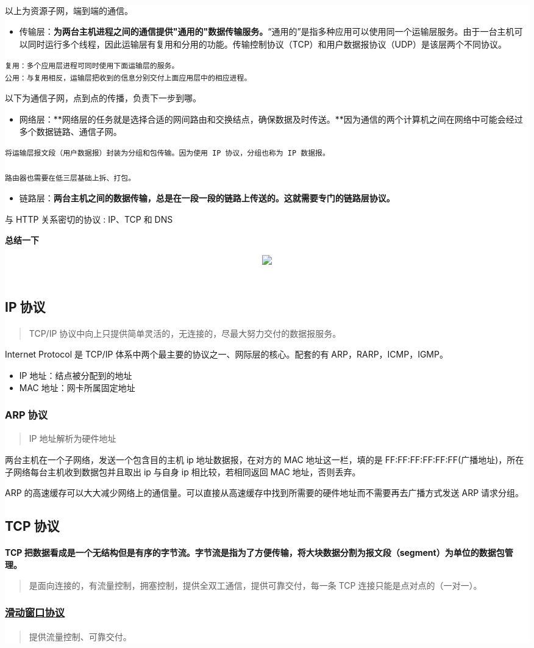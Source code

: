 以上为资源子网，端到端的通信。

- 传输层：**为两台主机进程之间的通信提供"通用的"数据传输服务。**“通用的”是指多种应用可以使用同一个运输层服务。由于一台主机可以同时运行多个线程，因此运输层有复用和分用的功能。传输控制协议（TCP）和用户数据报协议（UDP）是该层两个不同协议。

```
复用：多个应用层进程可同时使用下面运输层的服务。
公用：与复用相反，运输层把收到的信息分别交付上面应用层中的相应进程。
```

以下为通信子网，点到点的传播，负责下一步到哪。

- 网络层：**网络层的任务就是选择合适的网间路由和交换结点，确保数据及时传送。**因为通信的两个计算机之间在网络中可能会经过多个数据链路、通信子网。

```
将运输层报文段（用户数据报）封装为分组和包传输。因为使用 IP 协议，分组也称为 IP 数据报。

路由器也需要在低三层基础上拆、打包。
```

- 链路层：**两台主机之间的数据传输，总是在一段一段的链路上传送的。这就需要专门的链路层协议。**

与 HTTP 关系密切的协议 : IP、TCP 和 DNS

**总结一下**

<div align="center">  <img src="https://my-blog-to-use.oss-cn-beijing.aliyuncs.com/2019/7/%E4%B8%83%E5%B1%82%E4%BD%93%E7%B3%BB%E7%BB%93%E6%9E%84%E5%9B%BE.png" width=""/></div><br>

## IP 协议

> TCP/IP 协议中向上只提供简单灵活的，无连接的，尽最大努力交付的数据报服务。

Internet Protocol 是 TCP/IP 体系中两个最主要的协议之一、网际层的核心。配套的有 ARP，RARP，ICMP，IGMP。

- IP 地址：结点被分配到的地址
- MAC 地址：网卡所属固定地址

### ARP 协议

> IP 地址解析为硬件地址

两台主机在一个子网络，发送一个包含目的主机 ip 地址数据报，在对方的 MAC 地址这一栏，填的是 FF:FF:FF:FF:FF:FF(广播地址)，所在子网络每台主机收到数据包并且取出 ip 与自身 ip 相比较，若相同返回 MAC 地址，否则丢弃。

ARP 的高速缓存可以大大减少网络上的通信量。可以直接从高速缓存中找到所需要的硬件地址而不需要再去广播方式发送 ARP 请求分组。

## TCP 协议

**TCP 把数据看成是一个无结构但是有序的字节流。字节流是指为了方便传输，将大块数据分割为报文段（segment）为单位的数据包管理。**

> 是面向连接的，有流量控制，拥塞控制，提供全双工通信，提供可靠交付，每一条 TCP 连接只能是点对点的（一对一）。

### [滑动窗口协议](https://github.com/CyC2018/CS-Notes/blob/master/notes/%E8%AE%A1%E7%AE%97%E6%9C%BA%E7%BD%91%E7%BB%9C%20-%20%E4%BC%A0%E8%BE%93%E5%B1%82.md#tcp-%E6%BB%91%E5%8A%A8%E7%AA%97%E5%8F%A3)

> 提供流量控制、可靠交付。
